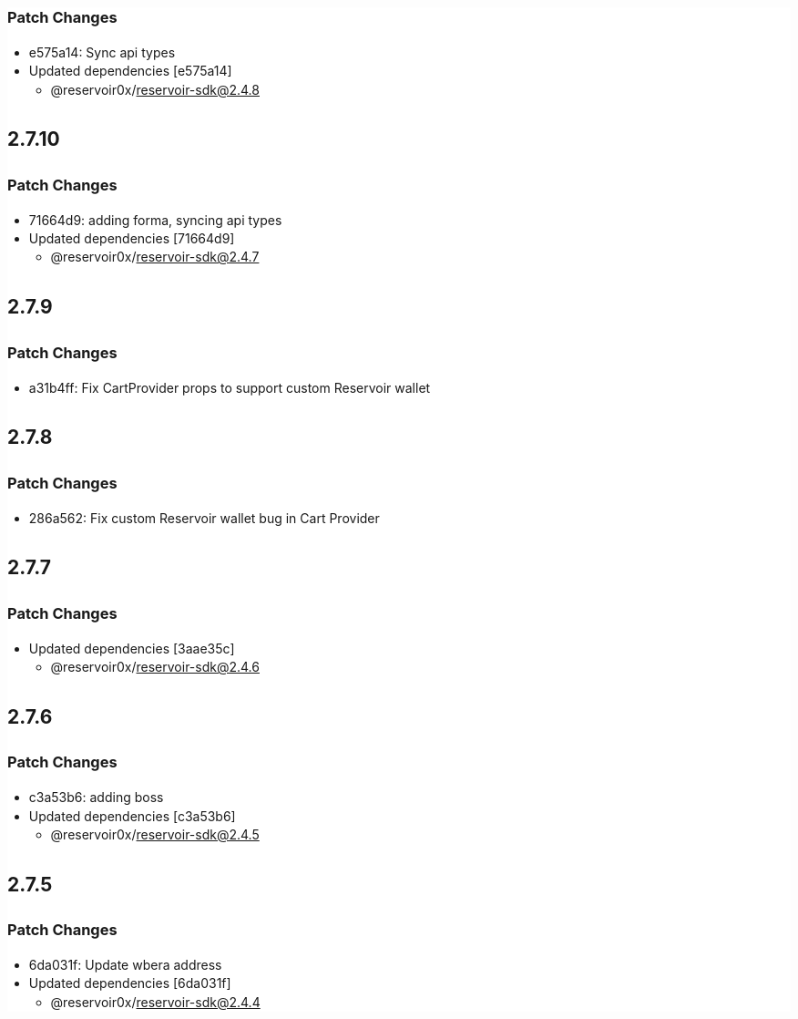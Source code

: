 ### Patch Changes

- e575a14: Sync api types
- Updated dependencies [e575a14]
  - @reservoir0x/reservoir-sdk@2.4.8

## 2.7.10

### Patch Changes

- 71664d9: adding forma, syncing api types
- Updated dependencies [71664d9]
  - @reservoir0x/reservoir-sdk@2.4.7

## 2.7.9

### Patch Changes

- a31b4ff: Fix CartProvider props to support custom Reservoir wallet

## 2.7.8

### Patch Changes

- 286a562: Fix custom Reservoir wallet bug in Cart Provider

## 2.7.7

### Patch Changes

- Updated dependencies [3aae35c]
  - @reservoir0x/reservoir-sdk@2.4.6

## 2.7.6

### Patch Changes

- c3a53b6: adding boss
- Updated dependencies [c3a53b6]
  - @reservoir0x/reservoir-sdk@2.4.5

## 2.7.5

### Patch Changes

- 6da031f: Update wbera address
- Updated dependencies [6da031f]
  - @reservoir0x/reservoir-sdk@2.4.4
